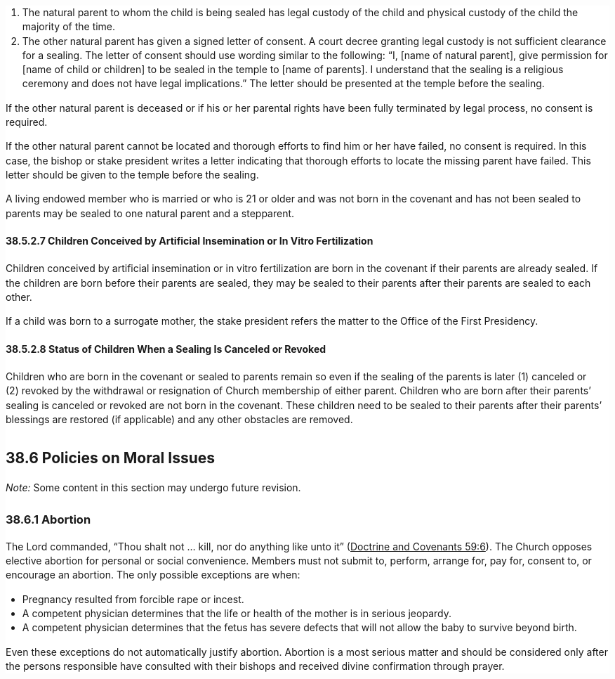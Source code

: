 1. The natural parent to whom the child is being sealed has legal custody of the child and physical custody of the child the majority of the time.
2. The other natural parent has given a signed letter of consent. A court decree granting legal custody is not sufficient clearance for a sealing. The letter of consent should use wording similar to the following: “I, [name of natural parent], give permission for [name of child or children] to be sealed in the temple to [name of parents]. I understand that the sealing is a religious ceremony and does not have legal implications.” The letter should be presented at the temple before the sealing.

If the other natural parent is deceased or if his or her parental rights have been fully terminated by legal process, no consent is required.

If the other natural parent cannot be located and thorough efforts to find him or her have failed, no consent is required. In this case, the bishop or stake president writes a letter indicating that thorough efforts to locate the missing parent have failed. This letter should be given to the temple before the sealing.

A living endowed member who is married or who is 21 or older and was not born in the covenant and has not been sealed to parents may be sealed to one natural parent and a stepparent.

#### 38.5.2.7 Children Conceived by Artificial Insemination or In Vitro Fertilization

Children conceived by artificial insemination or in vitro fertilization are born in the covenant if their parents are already sealed. If the children are born before their parents are sealed, they may be sealed to their parents after their parents are sealed to each other.

If a child was born to a surrogate mother, the stake president refers the matter to the Office of the First Presidency.

#### 38.5.2.8 Status of Children When a Sealing Is Canceled or Revoked

Children who are born in the covenant or sealed to parents remain so even if the sealing of the parents is later (1) canceled or (2) revoked by the withdrawal or resignation of Church membership of either parent. Children who are born after their parents’ sealing is canceled or revoked are not born in the covenant. These children need to be sealed to their parents after their parents’ blessings are restored (if applicable) and any other obstacles are removed.

## 38.6 Policies on Moral Issues

_Note:_ Some content in this section may undergo future revision.

### 38.6.1 Abortion

The Lord commanded, “Thou shalt not … kill, nor do anything like unto it” ([Doctrine and Covenants 59:6](/study/scriptures/dc-testament/dc/59.6?lang=eng#p6)). The Church opposes elective abortion for personal or social convenience. Members must not submit to, perform, arrange for, pay for, consent to, or encourage an abortion. The only possible exceptions are when:

* Pregnancy resulted from forcible rape or incest.
* A competent physician determines that the life or health of the mother is in serious jeopardy.
* A competent physician determines that the fetus has severe defects that will not allow the baby to survive beyond birth.

Even these exceptions do not automatically justify abortion. Abortion is a most serious matter and should be considered only after the persons responsible have consulted with their bishops and received divine confirmation through prayer.
